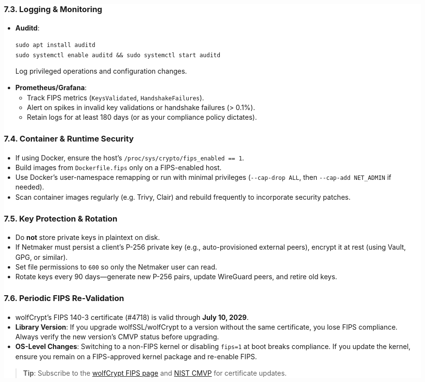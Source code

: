   <h3>7.3. Logging &amp; Monitoring</h3>
  <ul>
    <li><strong>Auditd</strong>:
      <pre><code>sudo apt install auditd
sudo systemctl enable auditd && sudo systemctl start auditd
</code></pre>
      <p>Log privileged operations and configuration changes.</p>
    </li>
    <li><strong>Prometheus/Grafana</strong>:
      <ul>
        <li>Track FIPS metrics (<code>KeysValidated</code>, <code>HandshakeFailures</code>).</li>
        <li>Alert on spikes in invalid key validations or handshake failures (> 0.1%).</li>
        <li>Retain logs for at least 180 days (or as your compliance policy dictates).</li>
      </ul>
    </li>
  </ul>

  <h3>7.4. Container &amp; Runtime Security</h3>
  <ul>
    <li>If using Docker, ensure the host’s <code>/proc/sys/crypto/fips_enabled == 1</code>.</li>
    <li>Build images from <code>Dockerfile.fips</code> only on a FIPS-enabled host.</li>
    <li>Use Docker’s user-namespace remapping or run with minimal privileges (<code>--cap-drop ALL</code>, then <code>--cap-add NET_ADMIN</code> if needed).</li>
    <li>Scan container images regularly (e.g. Trivy, Clair) and rebuild frequently to incorporate security patches.</li>
  </ul>

  <h3>7.5. Key Protection &amp; Rotation</h3>
  <ul>
    <li>Do <strong>not</strong> store private keys in plaintext on disk.</li>
    <li>If Netmaker must persist a client’s P-256 private key (e.g., auto-provisioned external peers), encrypt it at rest (using Vault, GPG, or similar).</li>
    <li>Set file permissions to <code>600</code> so only the Netmaker user can read.</li>
    <li>Rotate keys every 90 days—generate new P-256 pairs, update WireGuard peers, and retire old keys.</li>
  </ul>

  <h3>7.6. Periodic FIPS Re-Validation</h3>
  <ul>
    <li>wolfCrypt’s FIPS 140-3 certificate (#4718) is valid through <strong>July 10, 2029</strong>.</li>
    <li><strong>Library Version</strong>: If you upgrade wolfSSL/wolfCrypt to a version without the same certificate, you lose FIPS compliance. Always verify the new version’s CMVP status before upgrading.</li>
    <li><strong>OS-Level Changes</strong>: Switching to a non-FIPS kernel or disabling <code>fips=1</code> at boot breaks compliance. If you update the kernel, ensure you remain on a FIPS-approved kernel package and re-enable FIPS.</li>
  </ul>
  <blockquote>
    <p><strong>Tip</strong>: Subscribe to the <a href="https://www.wolfssl.com/license/fips/">wolfCrypt FIPS page</a> and <a href="https://csrc.nist.gov/projects/cryptographic-module-validation-program">NIST CMVP</a> for certificate updates.</p>
  </blockquote>
